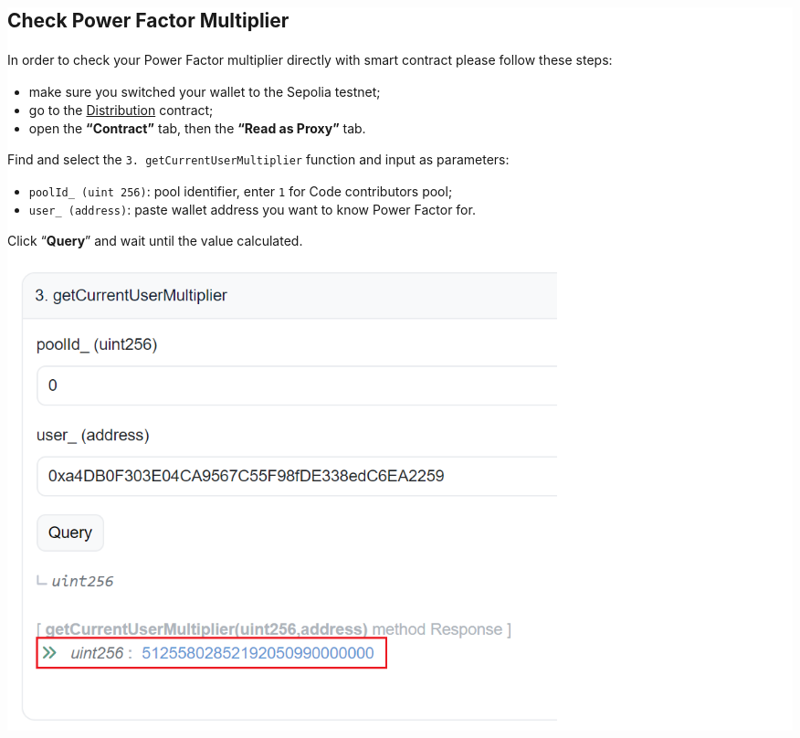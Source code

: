 
## Check Power Factor Multiplier

In order to check your Power Factor multiplier directly with smart contract please follow these steps:
- make sure you switched your wallet to the Sepolia testnet;
- go to the [Distribution](https://sepolia.etherscan.io/address/0x7C46d6BEBF3DCd902Eb431054E59908a02Aba524##readProxyContract) contract;
- open the **“Contract”** tab, then the **“Read as Proxy”** tab.

Find and select the `3. getCurrentUserMultiplier` function and input as parameters:
- `poolId_ (uint 256)`: pool identifier, enter `1` for Code contributors pool;
- `user_ (address)`: paste wallet address you want to know Power Factor for.

Click “**Query**” and wait until the value calculated.

<img src="/Graphics/Docs%20Graphics/English/MOR%20Rewards%20Staking%20Guides/Testnet/user%20multiplier.png" width=70% height=70%>

